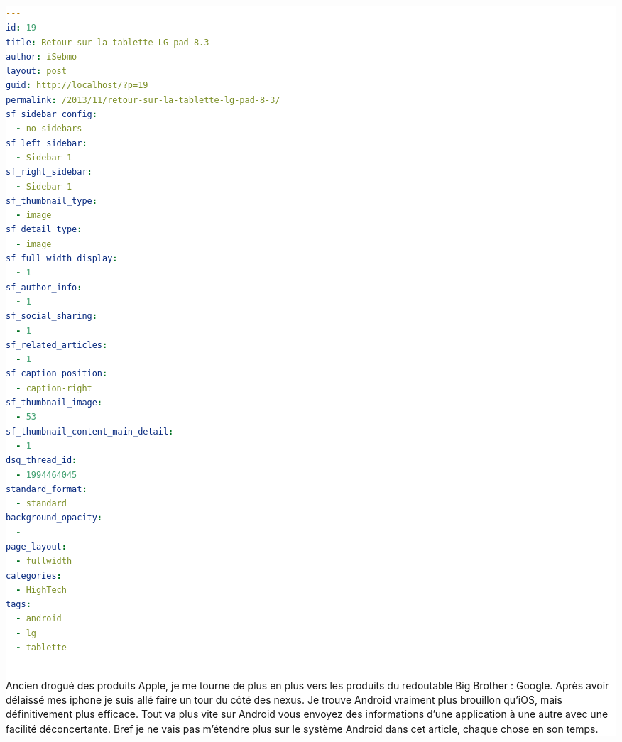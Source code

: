 ```yaml
---
id: 19
title: Retour sur la tablette LG pad 8.3
author: iSebmo
layout: post
guid: http://localhost/?p=19
permalink: /2013/11/retour-sur-la-tablette-lg-pad-8-3/
sf_sidebar_config:
  - no-sidebars
sf_left_sidebar:
  - Sidebar-1
sf_right_sidebar:
  - Sidebar-1
sf_thumbnail_type:
  - image
sf_detail_type:
  - image
sf_full_width_display:
  - 1
sf_author_info:
  - 1
sf_social_sharing:
  - 1
sf_related_articles:
  - 1
sf_caption_position:
  - caption-right
sf_thumbnail_image:
  - 53
sf_thumbnail_content_main_detail:
  - 1
dsq_thread_id:
  - 1994464045
standard_format:
  - standard
background_opacity:
  - 
page_layout:
  - fullwidth
categories:
  - HighTech
tags:
  - android
  - lg
  - tablette
---
```

Ancien drogué des produits Apple, je me tourne de plus en plus vers les produits du redoutable Big Brother : Google. Après avoir délaissé mes iphone je suis allé faire un tour du côté des nexus. Je trouve Android vraiment plus brouillon qu’iOS, mais définitivement plus efficace. Tout va plus vite sur Android vous envoyez des informations d&rsquo;une application à une autre avec une facilité déconcertante. Bref je ne vais pas m&rsquo;étendre plus sur le système Android dans cet article, chaque chose en son temps.

